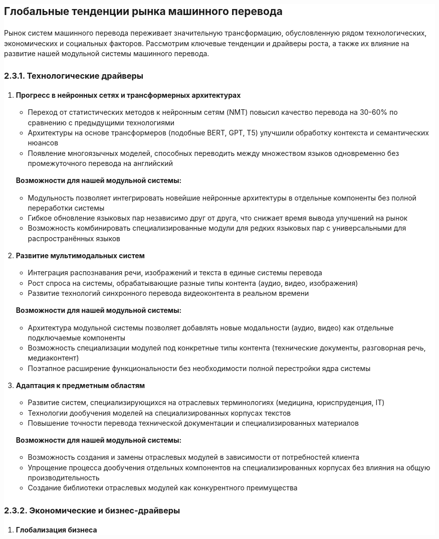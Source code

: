 ## Глобальные тенденции рынка машинного перевода

Рынок систем машинного перевода переживает значительную трансформацию, обусловленную рядом технологических, экономических и социальных факторов. Рассмотрим ключевые тенденции и драйверы роста, а также их влияние на развитие нашей модульной системы машинного перевода.

### 2.3.1. Технологические драйверы

1. **Прогресс в нейронных сетях и трансформерных архитектурах**
    
    - Переход от статистических методов к нейронным сетям (NMT) повысил качество перевода на 30-60% по сравнению с предыдущими технологиями
    - Архитектуры на основе трансформеров (подобные BERT, GPT, T5) улучшили обработку контекста и семантических нюансов
    - Появление многоязычных моделей, способных переводить между множеством языков одновременно без промежуточного перевода на английский
    
    **Возможности для нашей модульной системы:**
    
    - Модульность позволяет интегрировать новейшие нейронные архитектуры в отдельные компоненты без полной переработки системы
    - Гибкое обновление языковых пар независимо друг от друга, что снижает время вывода улучшений на рынок
    - Возможность комбинировать специализированные модули для редких языковых пар с универсальными для распространённых языков
2. **Развитие мультимодальных систем**
    
    - Интеграция распознавания речи, изображений и текста в единые системы перевода
    - Рост спроса на системы, обрабатывающие разные типы контента (аудио, видео, изображения)
    - Развитие технологий синхронного перевода видеоконтента в реальном времени
    
    **Возможности для нашей модульной системы:**
    
    - Архитектура модульной системы позволяет добавлять новые модальности (аудио, видео) как отдельные подключаемые компоненты
    - Возможность специализации модулей под конкретные типы контента (технические документы, разговорная речь, медиаконтент)
    - Поэтапное расширение функциональности без необходимости полной перестройки ядра системы
3. **Адаптация к предметным областям**
    
    - Развитие систем, специализирующихся на отраслевых терминологиях (медицина, юриспруденция, IT)
    - Технологии дообучения моделей на специализированных корпусах текстов
    - Повышение точности перевода технической документации и специализированных материалов
    
    **Возможности для нашей модульной системы:**
    
    - Возможность создания и замены отраслевых модулей в зависимости от потребностей клиента
    - Упрощение процесса дообучения отдельных компонентов на специализированных корпусах без влияния на общую производительность
    - Создание библиотеки отраслевых модулей как конкурентного преимущества

### 2.3.2. Экономические и бизнес-драйверы

1. **Глобализация бизнеса**
    